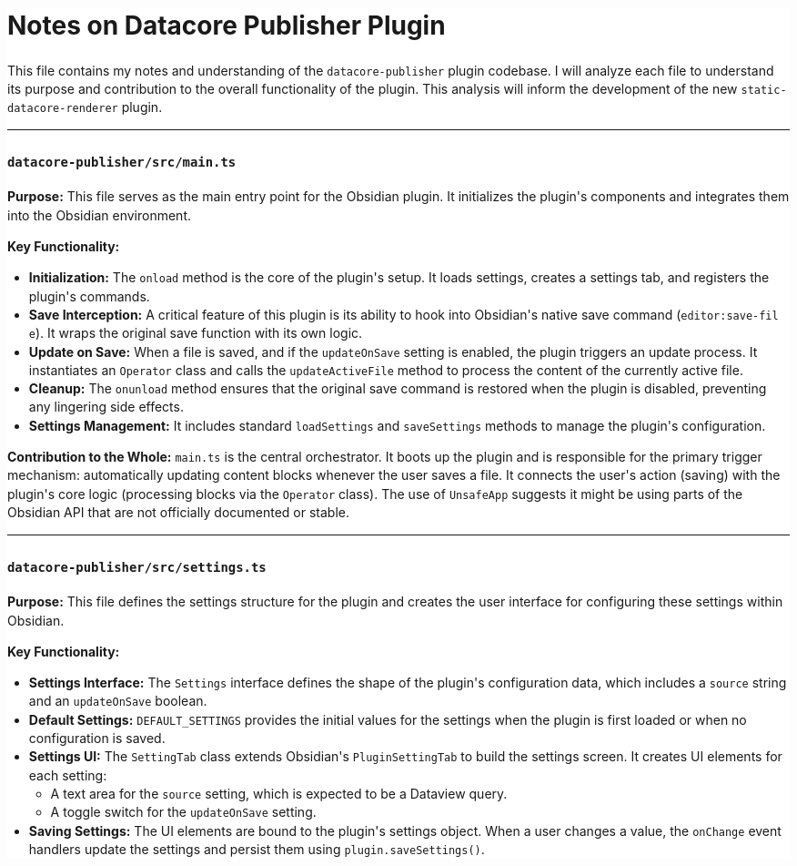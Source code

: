 # Notes on Datacore Publisher Plugin

This file contains my notes and understanding of the `datacore-publisher` plugin codebase. I will analyze each file to understand its purpose and contribution to the overall functionality of the plugin. This analysis will inform the development of the new `static-datacore-renderer` plugin.

---

### `datacore-publisher/src/main.ts`

**Purpose:**
This file serves as the main entry point for the Obsidian plugin. It initializes the plugin's components and integrates them into the Obsidian environment.

**Key Functionality:**
- **Initialization:** The `onload` method is the core of the plugin's setup. It loads settings, creates a settings tab, and registers the plugin's commands.
- **Save Interception:** A critical feature of this plugin is its ability to hook into Obsidian's native save command (`editor:save-file`). It wraps the original save function with its own logic.
- **Update on Save:** When a file is saved, and if the `updateOnSave` setting is enabled, the plugin triggers an update process. It instantiates an `Operator` class and calls the `updateActiveFile` method to process the content of the currently active file.
- **Cleanup:** The `onunload` method ensures that the original save command is restored when the plugin is disabled, preventing any lingering side effects.
- **Settings Management:** It includes standard `loadSettings` and `saveSettings` methods to manage the plugin's configuration.

**Contribution to the Whole:**
`main.ts` is the central orchestrator. It boots up the plugin and is responsible for the primary trigger mechanism: automatically updating content blocks whenever the user saves a file. It connects the user's action (saving) with the plugin's core logic (processing blocks via the `Operator` class). The use of `UnsafeApp` suggests it might be using parts of the Obsidian API that are not officially documented or stable.

---

### `datacore-publisher/src/settings.ts`

**Purpose:**
This file defines the settings structure for the plugin and creates the user interface for configuring these settings within Obsidian.

**Key Functionality:**
- **Settings Interface:** The `Settings` interface defines the shape of the plugin's configuration data, which includes a `source` string and an `updateOnSave` boolean.
- **Default Settings:** `DEFAULT_SETTINGS` provides the initial values for the settings when the plugin is first loaded or when no configuration is saved.
- **Settings UI:** The `SettingTab` class extends Obsidian's `PluginSettingTab` to build the settings screen. It creates UI elements for each setting:
    - A text area for the `source` setting, which is expected to be a Dataview query.
    - A toggle switch for the `updateOnSave` setting.
- **Saving Settings:** The UI elements are bound to the plugin's settings object. When a user changes a value, the `onChange` event handlers update the settings and persist them using `plugin.saveSettings()`.
